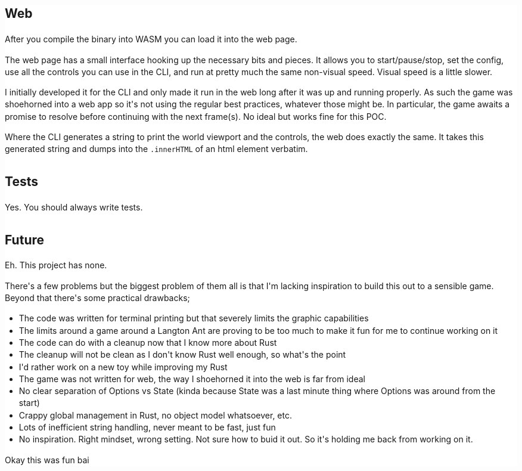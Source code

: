 ## Web

After you compile the binary into WASM you can load it into the web page.

The web page has a small interface hooking up the necessary bits and pieces. It allows you to start/pause/stop, set the config, use all the controls you can use in the CLI, and run at pretty much the same non-visual speed. Visual speed is a little slower.

I initially developed it for the CLI and only made it run in the web long after it was up and running properly. As such the game was shoehorned into a web app so it's not using the regular best practices, whatever those might be. In particular, the game awaits a promise to resolve before continuing with the next frame(s). No ideal but works fine for this POC.

Where the CLI generates a string to print the world viewport and the controls, the web does exactly the same. It takes this generated string and dumps into the `.innerHTML` of an html element verbatim.

## Tests

Yes. You should always write tests.

## Future

Eh. This project has none.

There's a few problems but the biggest problem of them all is that I'm lacking inspiration to build this out to a sensible game. Beyond that there's some practical drawbacks;

- The code was written for terminal printing but that severely limits the graphic capabilities
- The limits around a game around a Langton Ant are proving to be too much to make it fun for me to continue working on it
- The code can do with a cleanup now that I know more about Rust
- The cleanup will not be clean as I don't know Rust well enough, so what's the point
- I'd rather work on a new toy while improving my Rust
- The game was not written for web, the way I shoehorned it into the web is far from ideal
- No clear separation of Options vs State (kinda because State was a last minute thing where Options was around from the start)
- Crappy global management in Rust, no object model whatsoever, etc.
- Lots of inefficient string handling, never meant to be fast, just fun
- No inspiration. Right mindset, wrong setting. Not sure how to buid it out. So it's holding me back from working on it.

Okay this was fun bai
